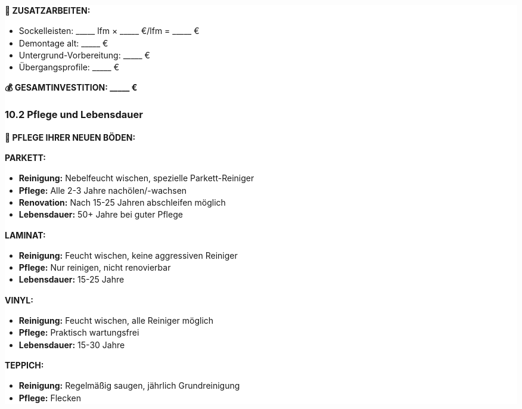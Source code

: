 **🔧 ZUSATZARBEITEN:**
- Sockelleisten: _____ lfm × _____ €/lfm = _____ €
- Demontage alt: _____ €
- Untergrund-Vorbereitung: _____ €
- Übergangsprofile: _____ €

**💰 GESAMTINVESTITION: _____ €**

### 10.2 Pflege und Lebensdauer
**🧽 PFLEGE IHRER NEUEN BÖDEN:**

**PARKETT:**
- **Reinigung:** Nebelfeucht wischen, spezielle Parkett-Reiniger
- **Pflege:** Alle 2-3 Jahre nachölen/-wachsen
- **Renovation:** Nach 15-25 Jahren abschleifen möglich
- **Lebensdauer:** 50+ Jahre bei guter Pflege

**LAMINAT:**
- **Reinigung:** Feucht wischen, keine aggressiven Reiniger
- **Pflege:** Nur reinigen, nicht renovierbar
- **Lebensdauer:** 15-25 Jahre

**VINYL:**
- **Reinigung:** Feucht wischen, alle Reiniger möglich
- **Pflege:** Praktisch wartungsfrei
- **Lebensdauer:** 15-30 Jahre

**TEPPICH:**
- **Reinigung:** Regelmäßig saugen, jährlich Grundreinigung
- **Pflege:** Flecken